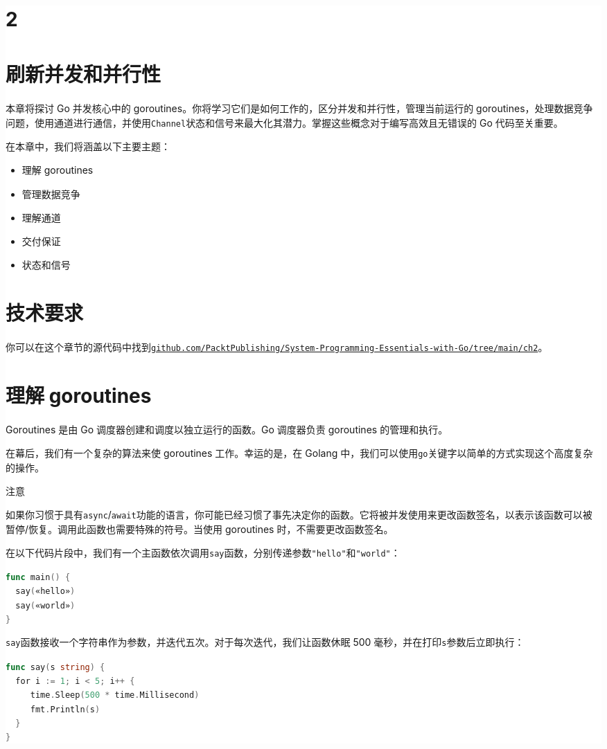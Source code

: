 # 2

# 刷新并发和并行性

本章将探讨 Go 并发核心中的 goroutines。你将学习它们是如何工作的，区分并发和并行性，管理当前运行的 goroutines，处理数据竞争问题，使用通道进行通信，并使用`Channel`状态和信号来最大化其潜力。掌握这些概念对于编写高效且无错误的 Go 代码至关重要。

在本章中，我们将涵盖以下主要主题：

+   理解 goroutines

+   管理数据竞争

+   理解通道

+   交付保证

+   状态和信号

# 技术要求

你可以在这个章节的源代码中找到[`github.com/PacktPublishing/System-Programming-Essentials-with-Go/tree/main/ch2`](https://github.com/PacktPublishing/System-Programming-Essentials-with-Go/tree/main/ch2)。

# 理解 goroutines

Goroutines 是由 Go 调度器创建和调度以独立运行的函数。Go 调度器负责 goroutines 的管理和执行。

在幕后，我们有一个复杂的算法来使 goroutines 工作。幸运的是，在 Golang 中，我们可以使用`go`关键字以简单的方式实现这个高度复杂的操作。

注意

如果你习惯于具有`async`/`await`功能的语言，你可能已经习惯了事先决定你的函数。它将被并发使用来更改函数签名，以表示该函数可以被暂停/恢复。调用此函数也需要特殊的符号。当使用 goroutines 时，不需要更改函数签名。

在以下代码片段中，我们有一个主函数依次调用`say`函数，分别传递参数`"hello"`和`"world"`：

```go
func main() {
  say(«hello»)
  say(«world»)
}
```

`say`函数接收一个字符串作为参数，并迭代五次。对于每次迭代，我们让函数休眠 500 毫秒，并在打印`s`参数后立即执行：

```go
func say(s string) {
  for i := 1; i < 5; i++ {
     time.Sleep(500 * time.Millisecond)
     fmt.Println(s)
  }
}
```

